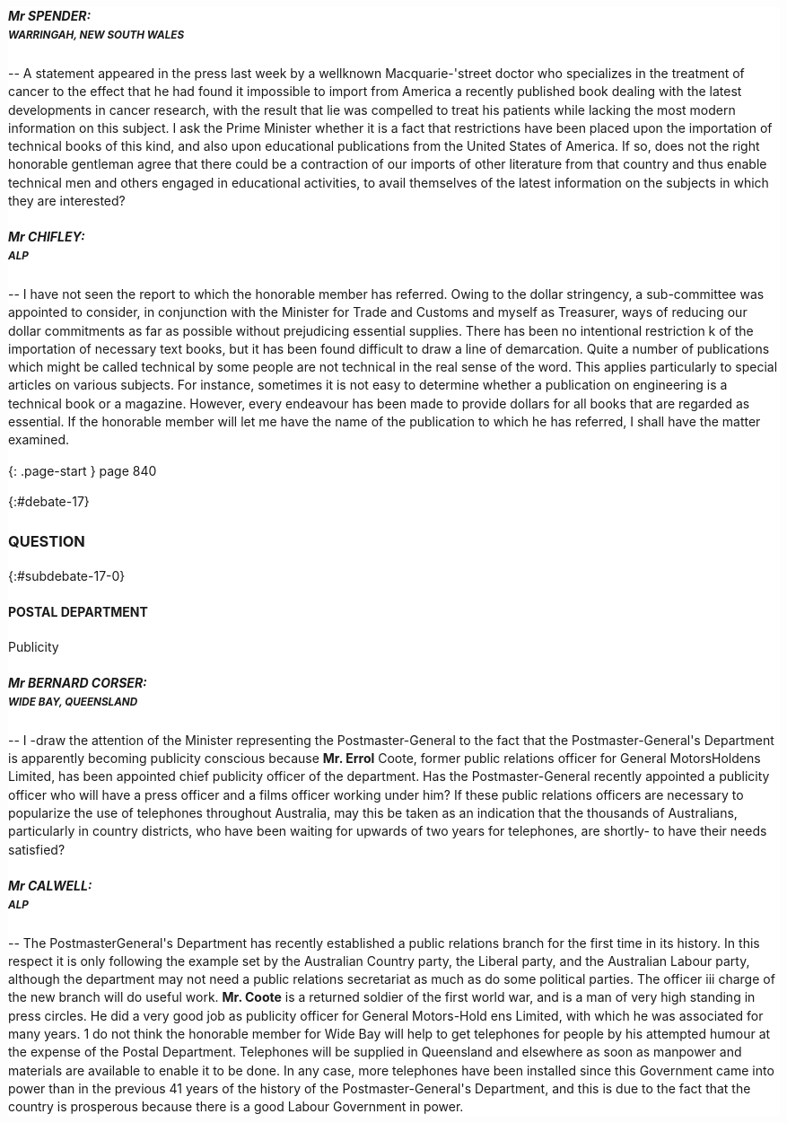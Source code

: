 ##### Mr SPENDER:<br><small class="text-muted">WARRINGAH, NEW SOUTH WALES</small>

-- A statement appeared in the press last week by a wellknown Macquarie-'street doctor who specializes in the treatment of cancer to the effect that he had found it impossible to import from America a recently published book dealing with the latest developments in cancer research, with the result that lie was compelled to treat his patients while lacking the most modern information on this subject. I ask the Prime Minister whether it is a fact that restrictions have been placed upon the importation of technical books of this kind, and also upon educational publications from the United States of America. If so, does not the right honorable gentleman agree that there could be a contraction of our imports of other literature from that country and thus enable technical men and others engaged in educational activities, to avail themselves of the latest information on the subjects in which they are interested? 

##### Mr CHIFLEY:<br><small class="text-muted">ALP</small>

-- I have not seen the report to which the honorable member has referred. Owing to the dollar stringency, a sub-committee was appointed to consider, in conjunction with the Minister for Trade and Customs and myself as Treasurer, ways of reducing our dollar commitments as far as possible without prejudicing essential supplies. There has been no intentional restriction k of the importation of necessary text books, but it has been found difficult to draw a line of demarcation. Quite a number of publications which might be called technical by some people are not technical in the real sense of the word. This applies particularly to special articles on various subjects. For instance, sometimes it is not easy to determine whether a publication on engineering is a technical book or a magazine. However, every endeavour has been made to provide dollars for all books that are regarded as essential. If the honorable member will let me have the name of the publication to which he has referred, I shall have the matter examined. 

{: .page-start }
page 840

{:#debate-17}
### QUESTION

{:#subdebate-17-0}
#### POSTAL DEPARTMENT

Publicity

##### Mr BERNARD CORSER:<br><small class="text-muted">WIDE BAY, QUEENSLAND</small>

-- I -draw the attention of the Minister representing the Postmaster-General to the fact that the Postmaster-General's Department is apparently becoming publicity conscious because  **Mr. Errol**  Coote, former public relations officer for General MotorsHoldens Limited, has been appointed chief publicity officer of the department. Has the Postmaster-General recently appointed a publicity officer who will have a press officer and a films officer working under him? If these public relations officers are necessary to popularize the use of telephones throughout Australia, may this be taken as an indication that the thousands of Australians, particularly in country districts, who have been waiting for upwards of two years for telephones, are shortly- to have their needs satisfied? 

##### Mr CALWELL:<br><small class="text-muted">ALP</small>

-- The PostmasterGeneral's Department has recently established a public relations branch for the first time in its history. In this respect it is only following the example set by the Australian Country party, the Liberal party, and the Australian Labour party, although the department may not need a public relations secretariat as much as do some political parties. The officer iii charge of the new branch will do useful work.  **Mr. Coote**  is a returned soldier of the first world war, and is a man of very high standing in press circles. He did a very good job as publicity officer for General Motors-Hold ens Limited, with which he was associated for many years. 1 do not think the honorable member for Wide Bay will help to get telephones for people by his attempted humour at the expense of the Postal Department. Telephones will be supplied in Queensland and elsewhere as soon as manpower and materials are available to enable it to be done. In any case, more telephones have been installed since this Government came into power than in the previous 41 years of the history of the Postmaster-General's Department, and this is due to the fact that the country is prosperous because there is a good Labour Government in power. 
